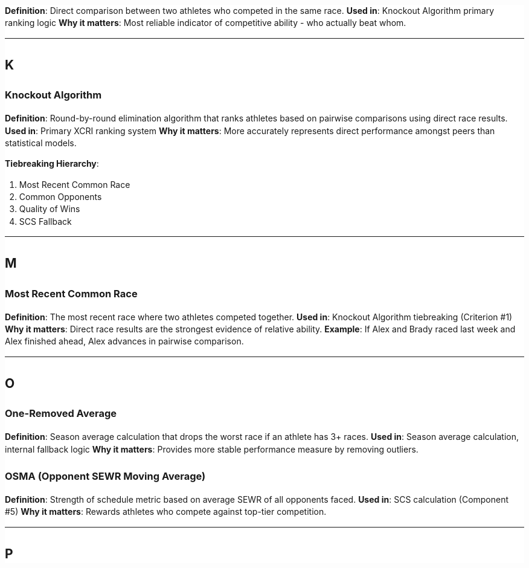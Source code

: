 **Definition**: Direct comparison between two athletes who competed in the same race. **Used in**: Knockout Algorithm primary ranking logic **Why it matters**: Most reliable indicator of competitive ability \- who actually beat whom.

---

## K

### Knockout Algorithm

**Definition**: Round-by-round elimination algorithm that ranks athletes based on pairwise comparisons using direct race results. **Used in**: Primary XCRI ranking system **Why it matters**: More accurately represents direct performance amongst peers than statistical models. 

**Tiebreaking Hierarchy**:

1. Most Recent Common Race  
2. Common Opponents  
3. Quality of Wins  
4. SCS Fallback

---

## M

### Most Recent Common Race

**Definition**: The most recent race where two athletes competed together. **Used in**: Knockout Algorithm tiebreaking (Criterion \#1) **Why it matters**: Direct race results are the strongest evidence of relative ability. **Example**: If Alex and Brady raced last week and Alex finished ahead, Alex advances in pairwise comparison.

---

## O

### One-Removed Average

**Definition**: Season average calculation that drops the worst race if an athlete has 3+ races. **Used in**: Season average calculation, internal fallback logic **Why it matters**: Provides more stable performance measure by removing outliers.

### OSMA (Opponent SEWR Moving Average)

**Definition**: Strength of schedule metric based on average SEWR of all opponents faced. **Used in**: SCS calculation (Component \#5) **Why it matters**: Rewards athletes who compete against top-tier competition.

---

## P
